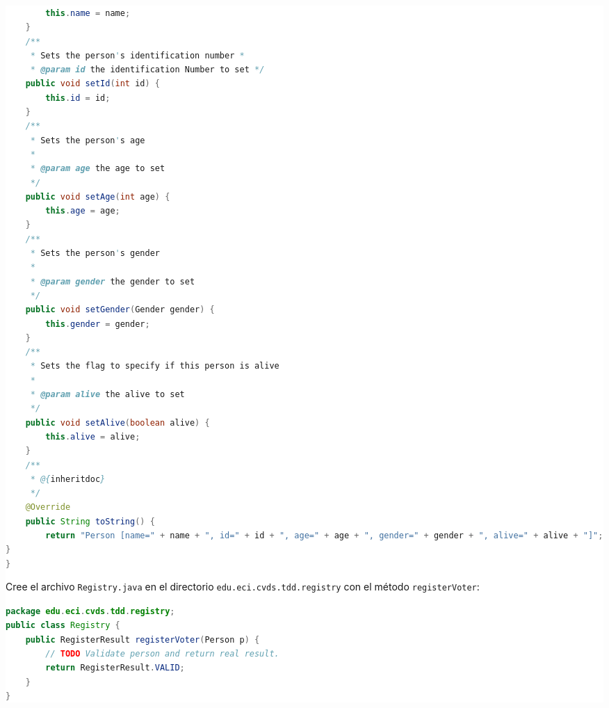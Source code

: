 ```java
        this.name = name;
    }
    /**
     * Sets the person's identification number *
     * @param id the identification Number to set */
    public void setId(int id) {
        this.id = id;
    }
    /**
     * Sets the person's age
     *
     * @param age the age to set
     */
    public void setAge(int age) {
        this.age = age;
    }
    /**
     * Sets the person's gender
     *
     * @param gender the gender to set
     */
    public void setGender(Gender gender) {
        this.gender = gender;
    }
    /**
     * Sets the flag to specify if this person is alive
     *
     * @param alive the alive to set
     */
    public void setAlive(boolean alive) {
        this.alive = alive;
    }
    /**
     * @{inheritdoc}
     */
    @Override
    public String toString() {
        return "Person [name=" + name + ", id=" + id + ", age=" + age + ", gender=" + gender + ", alive=" + alive + "]"; }
}
```

Cree el archivo `Registry.java` en el directorio `edu.eci.cvds.tdd.registry` con el método `registerVoter`:
```java
package edu.eci.cvds.tdd.registry;
public class Registry {
    public RegisterResult registerVoter(Person p) {
        // TODO Validate person and return real result.
        return RegisterResult.VALID;
    }
}
```
